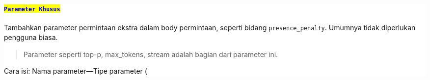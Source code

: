 #### <mark style="color:blue;">**`Parameter Khusus`**</mark>

Tambahkan parameter permintaan ekstra dalam body permintaan, seperti bidang `presence_penalty`. Umumnya tidak diperlukan pengguna biasa.

> Parameter seperti top-p, max_tokens, stream adalah bagian dari parameter ini.

Cara isi: Nama parameter—Tipe parameter (